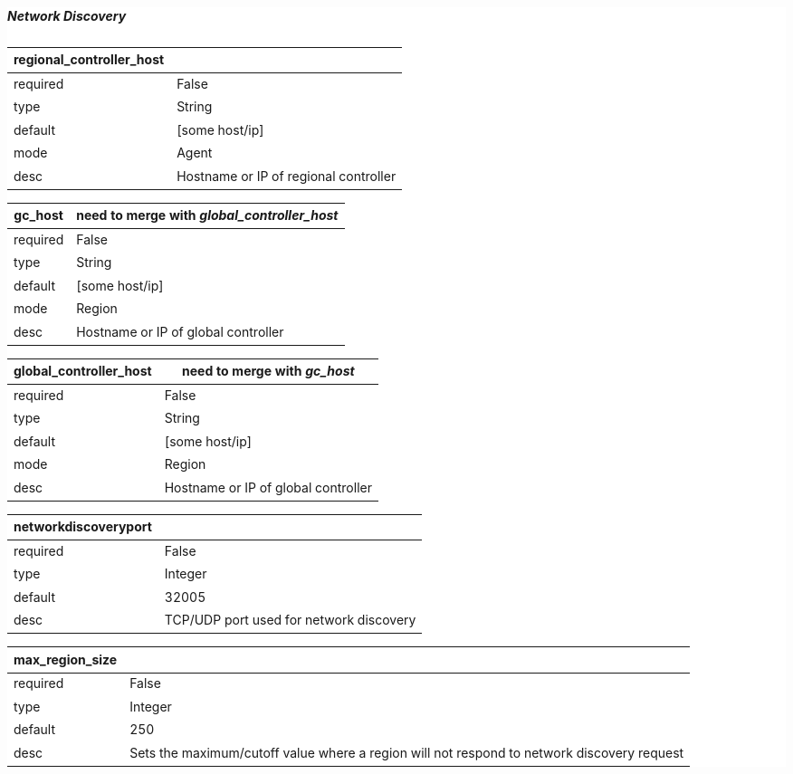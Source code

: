 
##### Network Discovery

|  regional_controller_host |   |
|---|---|
| required  | False  |
| type  | String  |
| default  | [some host/ip]  |
| mode | Agent |
| desc  |  Hostname or IP of regional controller |

|  gc_host | need to merge with *global_controller_host* |
|---|---|
| required  | False  |
| type  | String  |
| default  | [some host/ip]  |
| mode | Region |
| desc  |  Hostname or IP of global controller |

|  global_controller_host | need to merge with *gc_host*  |
|---|---|
| required  | False  |
| type  | String  |
| default  | [some host/ip]  |
| mode | Region |
| desc  |  Hostname or IP of global controller |


|  networkdiscoveryport |   |
|---|---|
| required  | False  |
| type  | Integer  |
| default  | 32005  |
| desc  |  TCP/UDP port used for network discovery |

|  max_region_size |   |
|---|---|
| required  | False  |
| type  | Integer  |
| default  | 250  |
| desc  |  Sets the maximum/cutoff value where a region will not respond to network discovery request |
